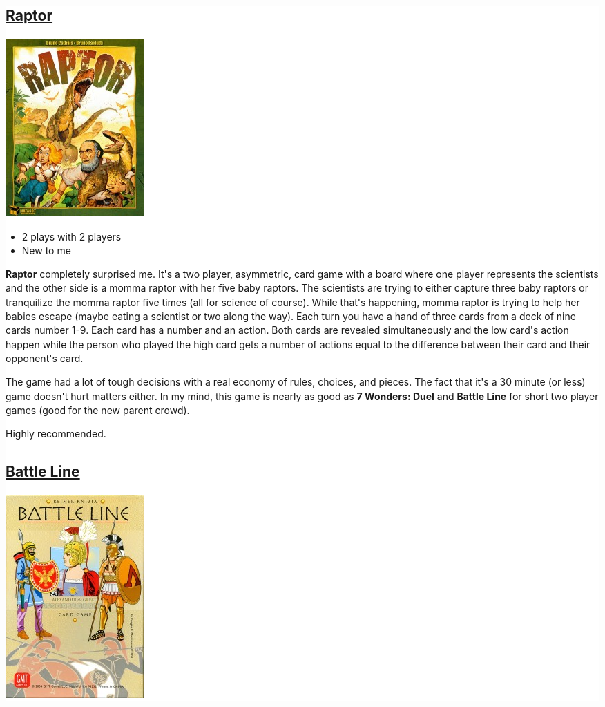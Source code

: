 ## [Raptor](https://boardgamegeek.com/boardgame/177639/raptor)

![Raptor](../assets/covers/raptor.jpg)

- 2 plays with 2 players
- New to me

**Raptor** completely surprised me. It's a two player, asymmetric, card game with a board where one player represents the scientists and the other side is a momma raptor with her five baby raptors. The scientists are trying to either capture three baby raptors or tranquilize the momma raptor five times (all for science of course). While that's happening, momma raptor is trying to help her babies escape (maybe eating a scientist or two along the way). Each turn you have a hand of three cards from a deck of nine cards number 1-9. Each card has a number and an action. Both cards are revealed simultaneously and the low card's action happen while the person who played the high card gets a number of actions equal to the difference between their card and their opponent's card.

The game had a lot of tough decisions with a real economy of rules, choices, and pieces. The fact that it's a 30 minute (or less) game doesn't hurt matters either. In my mind, this game is nearly as good as **7 Wonders: Duel** and **Battle Line** for short two player games (good for the new parent crowd).

Highly recommended.

## [Battle Line](https://boardgamegeek.com/boardgame/760/battle-line)

![Battle Line](../assets/covers/battle-line.jpg)

